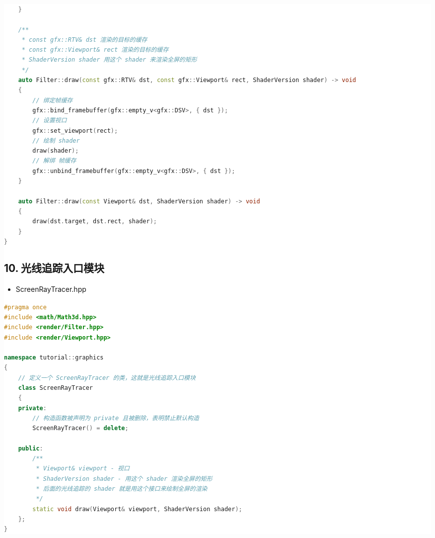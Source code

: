 ```c++
    }
    
	/**
	 * const gfx::RTV& dst 渲染的目标的缓存
	 * const gfx::Viewport& rect 渲染的目标的缓存
	 * ShaderVersion shader 用这个 shader 来渲染全屏的矩形
	 */
	auto Filter::draw(const gfx::RTV& dst, const gfx::Viewport& rect, ShaderVersion shader) -> void
	{
		// 绑定帧缓存
		gfx::bind_framebuffer(gfx::empty_v<gfx::DSV>, { dst });
		// 设置视口
		gfx::set_viewport(rect);
		// 绘制 shader
		draw(shader);
		// 解绑 帧缓存
		gfx::unbind_framebuffer(gfx::empty_v<gfx::DSV>, { dst });
	}
    
    auto Filter::draw(const Viewport& dst, ShaderVersion shader) -> void
    {
        draw(dst.target, dst.rect, shader);
    }
}
```



## 10. 光线追踪入口模块

- ScreenRayTracer.hpp

```c++
#pragma once
#include <math/Math3d.hpp>
#include <render/Filter.hpp>
#include <render/Viewport.hpp>

namespace tutorial::graphics
{
	// 定义一个 ScreenRayTracer 的类，这就是光线追踪入口模块
	class ScreenRayTracer
	{
	private:
        // 构造函数被声明为 private 且被删除，表明禁止默认构造
		ScreenRayTracer() = delete;

	public:
		/**
		 * Viewport& viewport - 视口
		 * ShaderVersion shader - 用这个 shader 渲染全屏的矩形
		 * 后面的光线追踪的 shader 就是用这个接口来绘制全屏的渲染
		 */
		static void draw(Viewport& viewport, ShaderVersion shader);
	};
}
```
